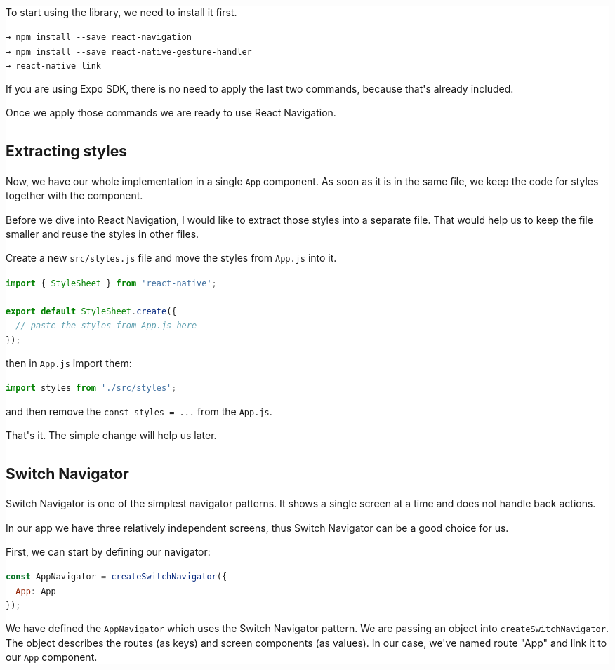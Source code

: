 To start using the library, we need to install it first.

```
→ npm install --save react-navigation
→ npm install --save react-native-gesture-handler
→ react-native link
```

If you are using Expo SDK, there is no need to apply the last two commands, because that's already included.

Once we apply those commands we are ready to use React Navigation.

## Extracting styles

Now, we have our whole implementation in a single `App` component.
As soon as it is in the same file, we keep the code for styles together with the component.

Before we dive into React Navigation, I would like to extract those styles into a separate file.
That would help us to keep the file smaller and reuse the styles in other files.

Create a new `src/styles.js` file and move the styles from `App.js` into it.

```js
import { StyleSheet } from 'react-native';

export default StyleSheet.create({
  // paste the styles from App.js here
});
```

then in `App.js` import them:

```js
import styles from './src/styles';
```

and then remove the `const styles = ...` from the `App.js`.

That's it. The simple change will help us later.

## Switch Navigator

Switch Navigator is one of the simplest navigator patterns.
It shows a single screen at a time and does not handle back actions.

In our app we have three relatively independent screens, thus Switch Navigator can be a good choice for us.

First, we can start by defining our navigator:

```js
const AppNavigator = createSwitchNavigator({
  App: App
});
```

We have defined the `AppNavigator` which uses the Switch Navigator pattern.
We are passing an object into `createSwitchNavigator`.
The object describes the routes (as keys) and screen components (as values).
In our case, we've named route "App" and link it to our `App` component.
